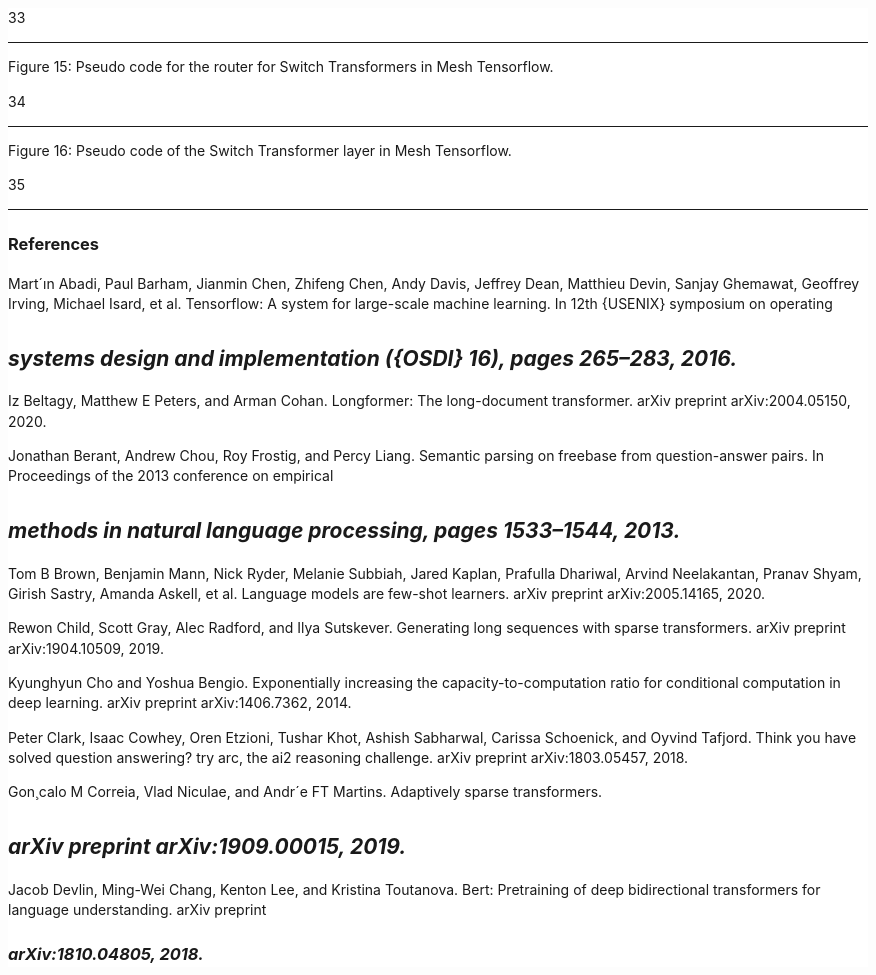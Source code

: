 33


-----

Figure 15: Pseudo code for the router for Switch Transformers in Mesh Tensorflow.

34


-----

Figure 16: Pseudo code of the Switch Transformer layer in Mesh Tensorflow.

35


-----

### References

Mart´ın Abadi, Paul Barham, Jianmin Chen, Zhifeng Chen, Andy Davis, Jeffrey Dean,
Matthieu Devin, Sanjay Ghemawat, Geoffrey Irving, Michael Isard, et al. Tensorflow:
A system for large-scale machine learning. In 12th {USENIX} symposium on operating
## _systems design and implementation ({OSDI} 16), pages 265–283, 2016._

Iz Beltagy, Matthew E Peters, and Arman Cohan. Longformer: The long-document transformer. arXiv preprint arXiv:2004.05150, 2020.

Jonathan Berant, Andrew Chou, Roy Frostig, and Percy Liang. Semantic parsing on freebase from question-answer pairs. In Proceedings of the 2013 conference on empirical
## _methods in natural language processing, pages 1533–1544, 2013._

Tom B Brown, Benjamin Mann, Nick Ryder, Melanie Subbiah, Jared Kaplan, Prafulla
Dhariwal, Arvind Neelakantan, Pranav Shyam, Girish Sastry, Amanda Askell, et al.
Language models are few-shot learners. arXiv preprint arXiv:2005.14165, 2020.

Rewon Child, Scott Gray, Alec Radford, and Ilya Sutskever. Generating long sequences
with sparse transformers. arXiv preprint arXiv:1904.10509, 2019.

Kyunghyun Cho and Yoshua Bengio. Exponentially increasing the capacity-to-computation
ratio for conditional computation in deep learning. arXiv preprint arXiv:1406.7362, 2014.

Peter Clark, Isaac Cowhey, Oren Etzioni, Tushar Khot, Ashish Sabharwal, Carissa
Schoenick, and Oyvind Tafjord. Think you have solved question answering? try arc,
the ai2 reasoning challenge. arXiv preprint arXiv:1803.05457, 2018.

Gon¸calo M Correia, Vlad Niculae, and Andr´e FT Martins. Adaptively sparse transformers.
## _arXiv preprint arXiv:1909.00015, 2019._

Jacob Devlin, Ming-Wei Chang, Kenton Lee, and Kristina Toutanova. Bert: Pretraining of deep bidirectional transformers for language understanding. arXiv preprint
### _arXiv:1810.04805, 2018._
